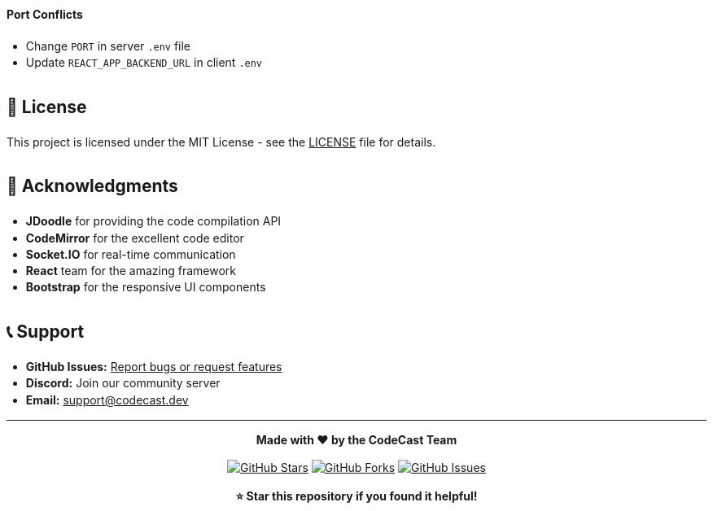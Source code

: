 #### **Port Conflicts**
- Change `PORT` in server `.env` file
- Update `REACT_APP_BACKEND_URL` in client `.env`

## 📄 License

This project is licensed under the MIT License - see the [LICENSE](LICENSE) file for details.

## 🙏 Acknowledgments

- **JDoodle** for providing the code compilation API
- **CodeMirror** for the excellent code editor
- **Socket.IO** for real-time communication
- **React** team for the amazing framework
- **Bootstrap** for the responsive UI components

## 📞 Support

- **GitHub Issues:** [Report bugs or request features](https://github.com/yourusername/codecast/issues)
- **Discord:** Join our community server
- **Email:** support@codecast.dev

---

<div align="center">

**Made with ❤️ by the CodeCast Team**

[![GitHub Stars](https://img.shields.io/github/stars/yourusername/codecast?style=social)](https://github.com/yourusername/codecast)
[![GitHub Forks](https://img.shields.io/github/forks/yourusername/codecast?style=social)](https://github.com/yourusername/codecast)
[![GitHub Issues](https://img.shields.io/github/issues/yourusername/codecast)](https://github.com/yourusername/codecast/issues)

**⭐ Star this repository if you found it helpful!**

</div>
